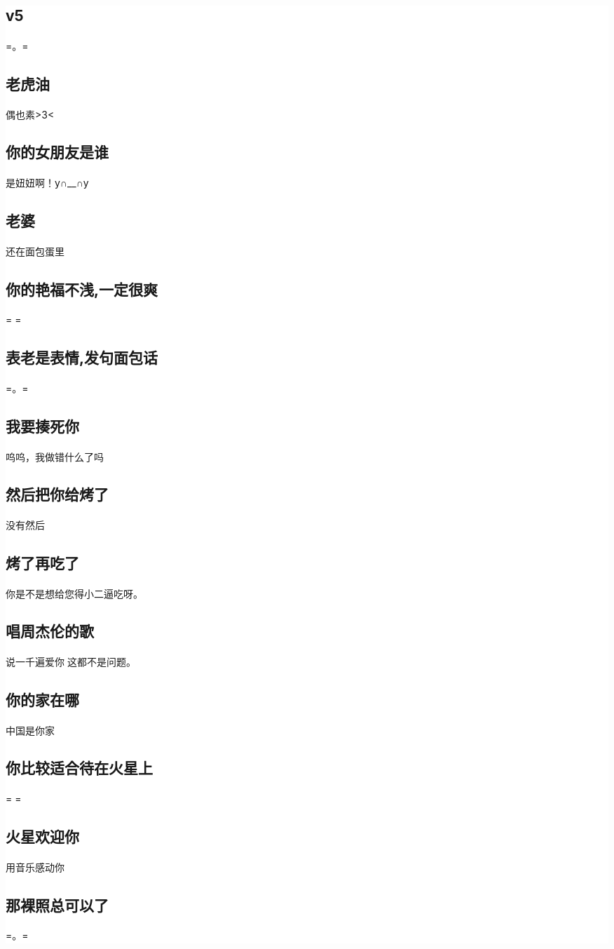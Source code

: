## v5
=。=

## 老虎油
偶也素>3<

## 你的女朋友是谁
是妞妞啊！y∩__∩y

## 老婆
还在面包蛋里

## 你的艳福不浅,一定很爽
= =

## 表老是表情,发句面包话
=。=

## 我要揍死你
呜呜，我做错什么了吗

## 然后把你给烤了
没有然后

## 烤了再吃了
你是不是想给您得小二逼吃呀。

## 唱周杰伦的歌
说一千遍爱你 这都不是问题。

## 你的家在哪
中国是你家

## 你比较适合待在火星上
= =

## 火星欢迎你
用音乐感动你

## 那裸照总可以了
=。=
